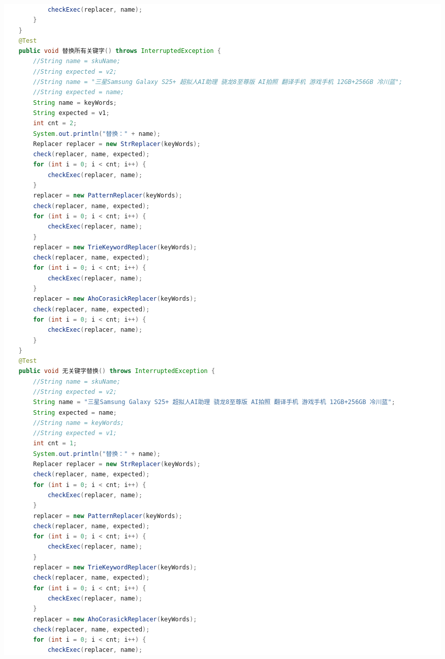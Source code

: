 ```java
            checkExec(replacer, name);
        }
    }
    @Test
    public void 替换所有关键字() throws InterruptedException {
        //String name = skuName;
        //String expected = v2;
        //String name = "三星Samsung Galaxy S25+ 超拟人AI助理 骁龙8至尊版 AI拍照 翻译手机 游戏手机 12GB+256GB 冷川蓝";
        //String expected = name;
        String name = keyWords;
        String expected = v1;
        int cnt = 2;
        System.out.println("替换：" + name);
        Replacer replacer = new StrReplacer(keyWords);
        check(replacer, name, expected);
        for (int i = 0; i < cnt; i++) {
            checkExec(replacer, name);
        }
        replacer = new PatternReplacer(keyWords);
        check(replacer, name, expected);
        for (int i = 0; i < cnt; i++) {
            checkExec(replacer, name);
        }
        replacer = new TrieKeywordReplacer(keyWords);
        check(replacer, name, expected);
        for (int i = 0; i < cnt; i++) {
            checkExec(replacer, name);
        }
        replacer = new AhoCorasickReplacer(keyWords);
        check(replacer, name, expected);
        for (int i = 0; i < cnt; i++) {
            checkExec(replacer, name);
        }
    }
    @Test
    public void 无关键字替换() throws InterruptedException {
        //String name = skuName;
        //String expected = v2;
        String name = "三星Samsung Galaxy S25+ 超拟人AI助理 骁龙8至尊版 AI拍照 翻译手机 游戏手机 12GB+256GB 冷川蓝";
        String expected = name;
        //String name = keyWords;
        //String expected = v1;
        int cnt = 1;
        System.out.println("替换：" + name);
        Replacer replacer = new StrReplacer(keyWords);
        check(replacer, name, expected);
        for (int i = 0; i < cnt; i++) {
            checkExec(replacer, name);
        }
        replacer = new PatternReplacer(keyWords);
        check(replacer, name, expected);
        for (int i = 0; i < cnt; i++) {
            checkExec(replacer, name);
        }
        replacer = new TrieKeywordReplacer(keyWords);
        check(replacer, name, expected);
        for (int i = 0; i < cnt; i++) {
            checkExec(replacer, name);
        }
        replacer = new AhoCorasickReplacer(keyWords);
        check(replacer, name, expected);
        for (int i = 0; i < cnt; i++) {
            checkExec(replacer, name);
```